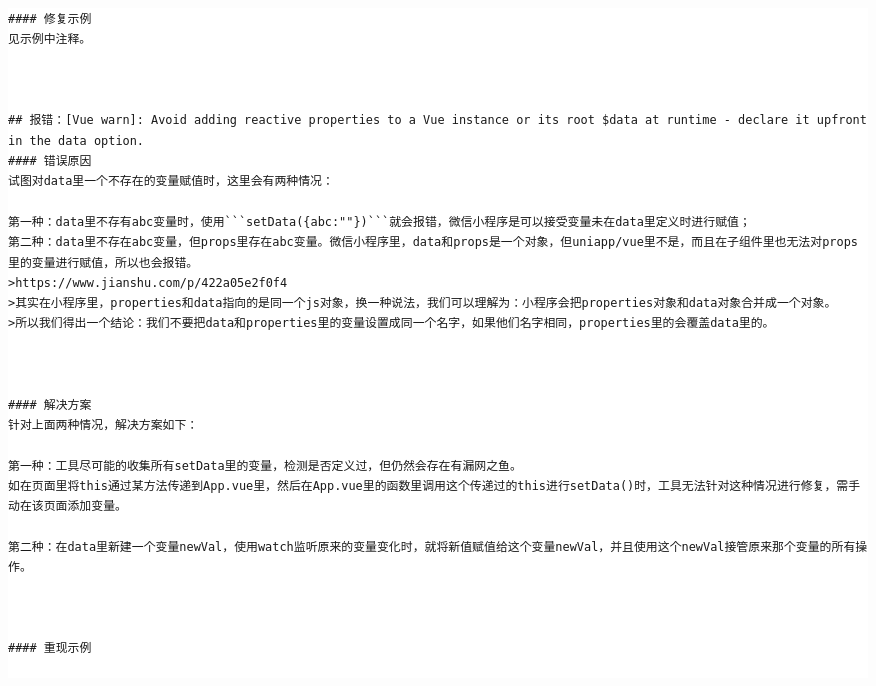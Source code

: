 <script>
import couponWindow from "../components/coupon-window/coupon-window";
export default {
  data() {
    return {
      couponList: "",  //修改点：将这里调整为[]
    };
  },components:{
      couponWindow
  }
}
</script>
```
#### 修复示例
见示例中注释。



## 报错：[Vue warn]: Avoid adding reactive properties to a Vue instance or its root $data at runtime - declare it upfront in the data option.
#### 错误原因
试图对data里一个不存在的变量赋值时，这里会有两种情况：   

第一种：data里不存有abc变量时，使用```setData({abc:""})```就会报错，微信小程序是可以接受变量未在data里定义时进行赋值；   
第二种：data里不存在abc变量，但props里存在abc变量。微信小程序里，data和props是一个对象，但uniapp/vue里不是，而且在子组件里也无法对props里的变量进行赋值，所以也会报错。
>https://www.jianshu.com/p/422a05e2f0f4   
>其实在小程序里，properties和data指向的是同一个js对象，换一种说法，我们可以理解为：小程序会把properties对象和data对象合并成一个对象。   
>所以我们得出一个结论：我们不要把data和properties里的变量设置成同一个名字，如果他们名字相同，properties里的会覆盖data里的。
   


#### 解决方案
针对上面两种情况，解决方案如下：

第一种：工具尽可能的收集所有setData里的变量，检测是否定义过，但仍然会存在有漏网之鱼。
如在页面里将this通过某方法传递到App.vue里，然后在App.vue里的函数里调用这个传递过的this进行setData()时，工具无法针对这种情况进行修复，需手动在该页面添加变量。

第二种：在data里新建一个变量newVal，使用watch监听原来的变量变化时，就将新值赋值给这个变量newVal，并且使用这个newVal接管原来那个变量的所有操作。



#### 重现示例
  
```
<template>
    <view>
        <view :html="article"></view>
    </view>
</template>

<script>
export default {
  data() {
    return {}
  },
  props: {
    article:String,
  },
  methods: {
   setClass: function () {
      var content = '<p>hello world</p>';
      this.setData({
        'article': content

[Vue warn]: Avoid mutating a prop directly since the value will be overwritten whenever the parent component re-renders. 